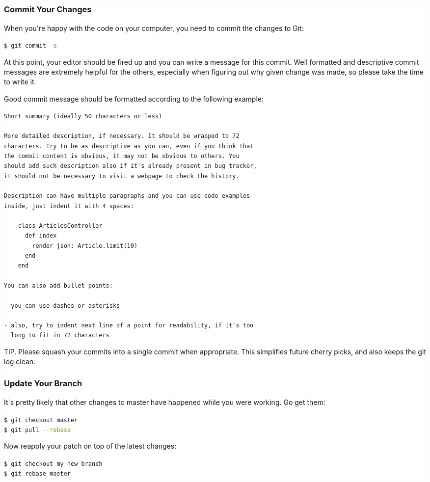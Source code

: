 ### Commit Your Changes

When you're happy with the code on your computer, you need to commit the changes to Git:

```bash
$ git commit -a
```

At this point, your editor should be fired up and you can write a message for this commit. Well formatted and descriptive commit messages are extremely helpful for the others, especially when figuring out why given change was made, so please take the time to write it.

Good commit message should be formatted according to the following example:

```
Short summary (ideally 50 characters or less)

More detailed description, if necessary. It should be wrapped to 72
characters. Try to be as descriptive as you can, even if you think that
the commit content is obvious, it may not be obvious to others. You
should add such description also if it's already present in bug tracker,
it should not be necessary to visit a webpage to check the history.

Description can have multiple paragraphs and you can use code examples
inside, just indent it with 4 spaces:

    class ArticlesController
      def index
        render json: Article.limit(10)
      end
    end

You can also add bullet points:

- you can use dashes or asterisks

- also, try to indent next line of a point for readability, if it's too
  long to fit in 72 characters
```

TIP. Please squash your commits into a single commit when appropriate. This simplifies future cherry picks, and also keeps the git log clean.

### Update Your Branch

It's pretty likely that other changes to master have happened while you were working. Go get them:

```bash
$ git checkout master
$ git pull --rebase
```

Now reapply your patch on top of the latest changes:

```bash
$ git checkout my_new_branch
$ git rebase master
```
